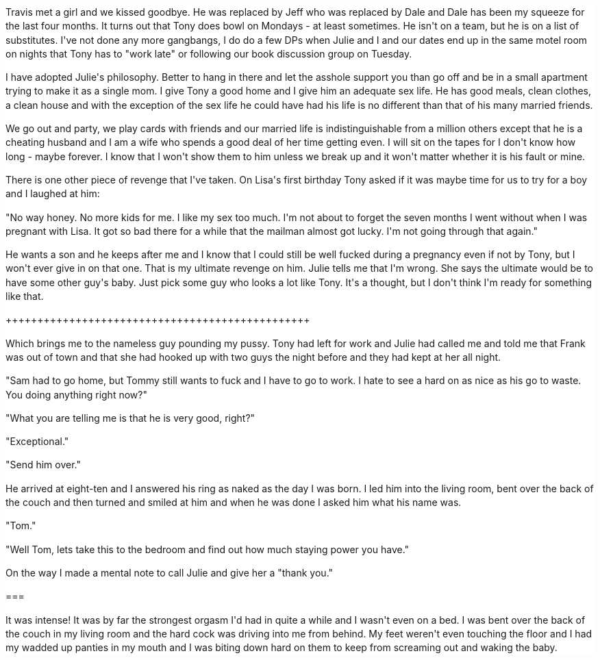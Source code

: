 Travis met a girl and we kissed goodbye. He was replaced by Jeff who was replaced by Dale and Dale has been my squeeze for the last four months. It turns out that Tony does bowl on Mondays - at least sometimes. He isn't on a team, but he is on a list of substitutes. I've not done any more gangbangs, I do do a few DPs when Julie and I and our dates end up in the same motel room on nights that Tony has to "work late" or following our book discussion group on Tuesday. 

I have adopted Julie's philosophy. Better to hang in there and let the asshole support you than go off and be in a small apartment trying to make it as a single mom. I give Tony a good home and I give him an adequate sex life. He has good meals, clean clothes, a clean house and with the exception of the sex life he could have had his life is no different than that of his many married friends. 

We go out and party, we play cards with friends and our married life is indistinguishable from a million others except that he is a cheating husband and I am a wife who spends a good deal of her time getting even. I will sit on the tapes for I don't know how long - maybe forever. I know that I won't show them to him unless we break up and it won't matter whether it is his fault or mine. 

There is one other piece of revenge that I've taken. On Lisa's first birthday Tony asked if it was maybe time for us to try for a boy and I laughed at him: 

"No way honey. No more kids for me. I like my sex too much. I'm not about to forget the seven months I went without when I was pregnant with Lisa. It got so bad there for a while that the mailman almost got lucky. I'm not going through that again." 

He wants a son and he keeps after me and I know that I could still be well fucked during a pregnancy even if not by Tony, but I won't ever give in on that one. That is my ultimate revenge on him. Julie tells me that I'm wrong. She says the ultimate would be to have some other guy's baby. Just pick some guy who looks a lot like Tony. It's a thought, but I don't think I'm ready for something like that. 

++++++++++++++++++++++++++++++++++++++++++++++++ 

Which brings me to the nameless guy pounding my pussy. Tony had left for work and Julie had called me and told me that Frank was out of town and that she had hooked up with two guys the night before and they had kept at her all night. 

"Sam had to go home, but Tommy still wants to fuck and I have to go to work. I hate to see a hard on as nice as his go to waste. You doing anything right now?" 

"What you are telling me is that he is very good, right?" 

"Exceptional." 

"Send him over." 

He arrived at eight-ten and I answered his ring as naked as the day I was born. I led him into the living room, bent over the back of the couch and then turned and smiled at him and when he was done I asked him what his name was. 

"Tom." 

"Well Tom, lets take this to the bedroom and find out how much staying power you have." 

On the way I made a mental note to call Julie and give her a "thank you."  

===

It was intense! It was by far the strongest orgasm I'd had in quite a while and I wasn't even on a bed. I was bent over the back of the couch in my living room and the hard cock was driving into me from behind. My feet weren't even touching the floor and I had my wadded up panties in my mouth and I was biting down hard on them to keep from screaming out and waking the baby. 
